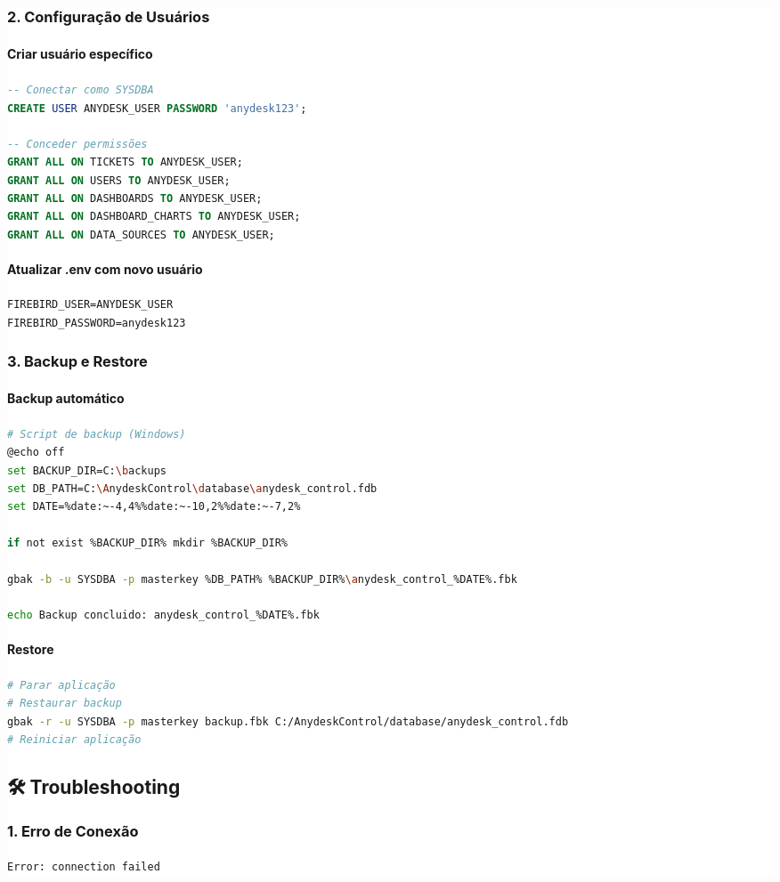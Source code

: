 ### 2. Configuração de Usuários

#### Criar usuário específico
```sql
-- Conectar como SYSDBA
CREATE USER ANYDESK_USER PASSWORD 'anydesk123';

-- Conceder permissões
GRANT ALL ON TICKETS TO ANYDESK_USER;
GRANT ALL ON USERS TO ANYDESK_USER;
GRANT ALL ON DASHBOARDS TO ANYDESK_USER;
GRANT ALL ON DASHBOARD_CHARTS TO ANYDESK_USER;
GRANT ALL ON DATA_SOURCES TO ANYDESK_USER;
```

#### Atualizar .env com novo usuário
```env
FIREBIRD_USER=ANYDESK_USER
FIREBIRD_PASSWORD=anydesk123
```

### 3. Backup e Restore

#### Backup automático
```bash
# Script de backup (Windows)
@echo off
set BACKUP_DIR=C:\backups
set DB_PATH=C:\AnydeskControl\database\anydesk_control.fdb
set DATE=%date:~-4,4%%date:~-10,2%%date:~-7,2%

if not exist %BACKUP_DIR% mkdir %BACKUP_DIR%

gbak -b -u SYSDBA -p masterkey %DB_PATH% %BACKUP_DIR%\anydesk_control_%DATE%.fbk

echo Backup concluido: anydesk_control_%DATE%.fbk
```

#### Restore
```bash
# Parar aplicação
# Restaurar backup
gbak -r -u SYSDBA -p masterkey backup.fbk C:/AnydeskControl/database/anydesk_control.fdb
# Reiniciar aplicação
```

## 🛠️ Troubleshooting

### 1. Erro de Conexão
```
Error: connection failed
```

